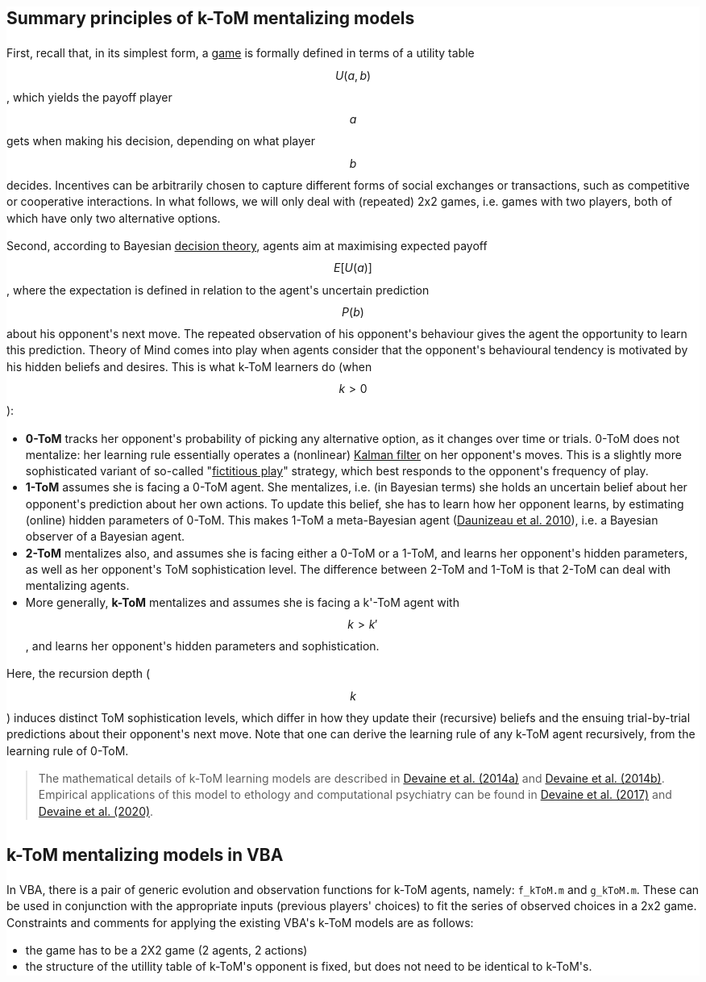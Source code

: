## Summary principles of k-ToM mentalizing models

First, recall that, in its simplest form, a [game](https://en.wikipedia.org/wiki/Game_theory) is formally defined in terms of a utility table $$U(a,b)$$, which yields the payoff player $$a$$ gets when making his decision, depending on what player $$b$$ decides. Incentives can be arbitrarily chosen to capture different forms of social exchanges or transactions, such as competitive or cooperative interactions. In what follows, we will only deal with (repeated) 2x2 games, i.e. games with two players, both of which have only two alternative options.

Second, according to Bayesian [decision theory](https://en.wikipedia.org/wiki/Decision_theory), agents aim at maximising expected payoff $$E\left[U(a)\right]$$, where the expectation is defined in relation to the agent's uncertain prediction $$P(b)$$ about his opponent's next move. The repeated observation of his opponent's behaviour gives the agent the opportunity to learn this prediction. Theory of Mind comes into play when agents consider that the opponent's behavioural tendency is motivated by his hidden beliefs and desires. This is what k-ToM learners do (when $$k>0$$):

- **0-ToM** tracks her opponent's probability of picking any alternative option, as it changes over time or trials. 0-ToM does not mentalize: her learning rule essentially operates a (nonlinear) [Kalman filter](http://en.wikipedia.org/wiki/Kalman_filter) on her opponent's moves. This is a slightly more sophisticated variant of so-called "[fictitious play](https://en.wikipedia.org/wiki/Fictitious_play)" strategy, which best responds to the opponent's frequency of play.
- **1-ToM** assumes she is facing a 0-ToM agent. She mentalizes, i.e. (in Bayesian terms) she holds an uncertain belief about her opponent's prediction about her own actions. To update this belief, she has to learn how her opponent learns, by estimating (online) hidden parameters of 0-ToM. This makes 1-ToM a meta-Bayesian agent ([Daunizeau et al. 2010](http://journals.plos.org/plosone/article?id=10.1371/journal.pone.0015554)), i.e. a Bayesian observer of a Bayesian agent. 
- **2-ToM** mentalizes also, and assumes she is facing either a 0-ToM or a 1-ToM, and learns her opponent's hidden parameters, as well as her opponent's ToM sophistication level. The difference between 2-ToM and 1-ToM is that 2-ToM can deal with mentalizing agents. 
- More generally, **k-ToM** mentalizes and assumes she is facing a k'-ToM agent with $$k>k'$$, and learns her opponent's hidden parameters and sophistication. 

Here, the recursion depth ($$k$$) induces distinct ToM sophistication levels, which differ in how they update their (recursive) beliefs and the ensuing trial-by-trial predictions about their opponent's next move. Note that one can derive the learning rule of any k-ToM agent recursively, from the learning rule of 0-ToM.

> The mathematical details of k-ToM learning models are described in [Devaine et al. (2014a)](http://journals.plos.org/plosone/article?id=10.1371/journal.pone.0087619) and [Devaine et al. (2014b)](http://journals.plos.org/ploscompbiol/article?id=10.1371/journal.pcbi.1003992). Empirical applications of this model to ethology and computational psychiatry can be found in [Devaine et al. (2017)](https://journals.plos.org/ploscompbiol/article?id=10.1371/journal.pcbi.1005833) and [Devaine et al. (2020)](https://journals.plos.org/ploscompbiol/article/comments?id=10.1371/journal.pcbi.1007700).


## k-ToM mentalizing models in VBA

In VBA, there is a pair of generic evolution and observation functions for k-ToM agents, namely: `f_kToM.m` and `g_kToM.m`. These can be used in conjunction with the appropriate inputs (previous players' choices) to fit the series of observed choices in a 2x2 game. Constraints and comments for applying the existing VBA's k-ToM models are as follows:

- the game has to be a 2X2 game (2 agents, 2 actions)
- the structure of the utillity table of k-ToM's opponent is fixed, but does not need to be identical to k-ToM's.
